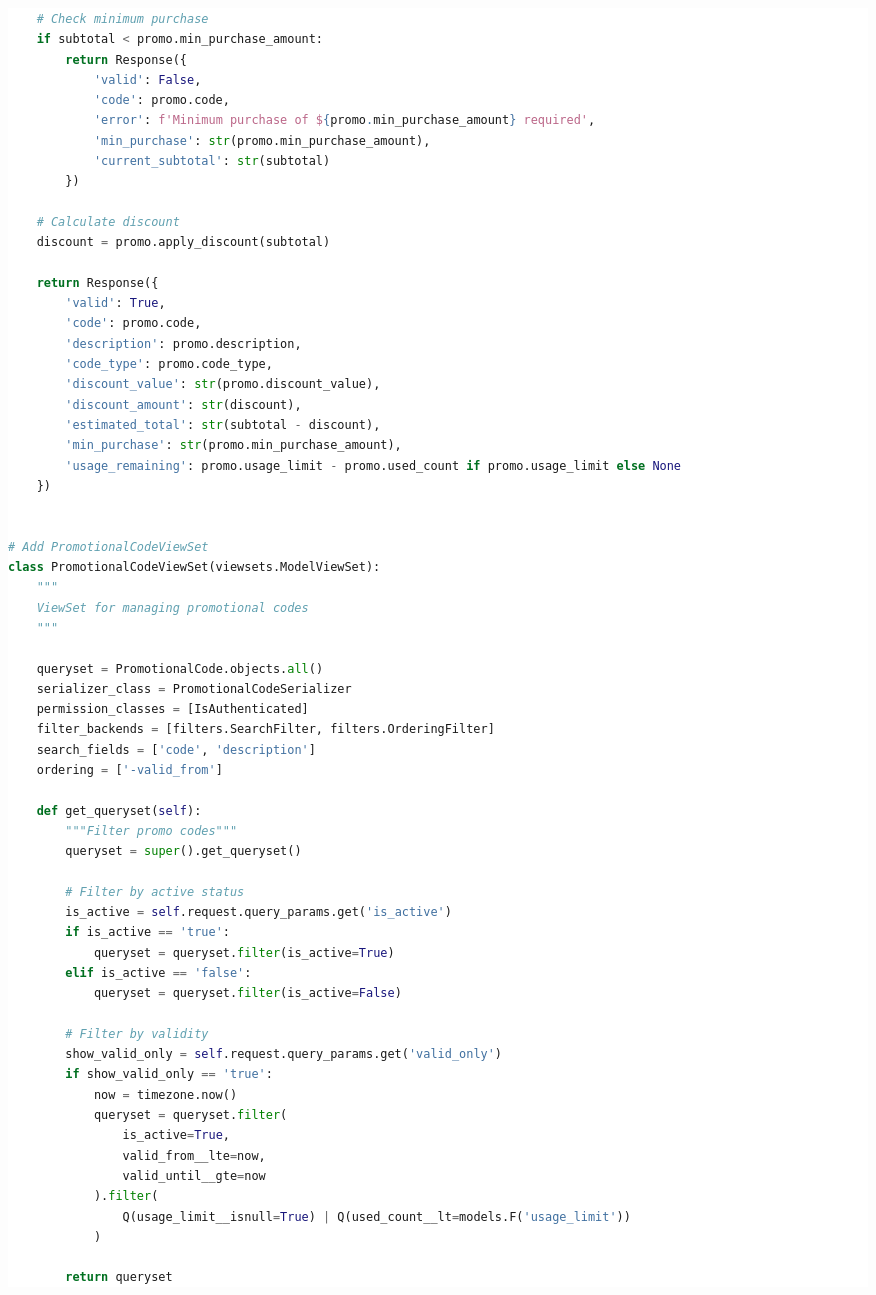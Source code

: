 ```python
    # Check minimum purchase
    if subtotal < promo.min_purchase_amount:
        return Response({
            'valid': False,
            'code': promo.code,
            'error': f'Minimum purchase of ${promo.min_purchase_amount} required',
            'min_purchase': str(promo.min_purchase_amount),
            'current_subtotal': str(subtotal)
        })
    
    # Calculate discount
    discount = promo.apply_discount(subtotal)
    
    return Response({
        'valid': True,
        'code': promo.code,
        'description': promo.description,
        'code_type': promo.code_type,
        'discount_value': str(promo.discount_value),
        'discount_amount': str(discount),
        'estimated_total': str(subtotal - discount),
        'min_purchase': str(promo.min_purchase_amount),
        'usage_remaining': promo.usage_limit - promo.used_count if promo.usage_limit else None
    })


# Add PromotionalCodeViewSet
class PromotionalCodeViewSet(viewsets.ModelViewSet):
    """
    ViewSet for managing promotional codes
    """
    
    queryset = PromotionalCode.objects.all()
    serializer_class = PromotionalCodeSerializer
    permission_classes = [IsAuthenticated]
    filter_backends = [filters.SearchFilter, filters.OrderingFilter]
    search_fields = ['code', 'description']
    ordering = ['-valid_from']
    
    def get_queryset(self):
        """Filter promo codes"""
        queryset = super().get_queryset()
        
        # Filter by active status
        is_active = self.request.query_params.get('is_active')
        if is_active == 'true':
            queryset = queryset.filter(is_active=True)
        elif is_active == 'false':
            queryset = queryset.filter(is_active=False)
        
        # Filter by validity
        show_valid_only = self.request.query_params.get('valid_only')
        if show_valid_only == 'true':
            now = timezone.now()
            queryset = queryset.filter(
                is_active=True,
                valid_from__lte=now,
                valid_until__gte=now
            ).filter(
                Q(usage_limit__isnull=True) | Q(used_count__lt=models.F('usage_limit'))
            )
        
        return queryset
```